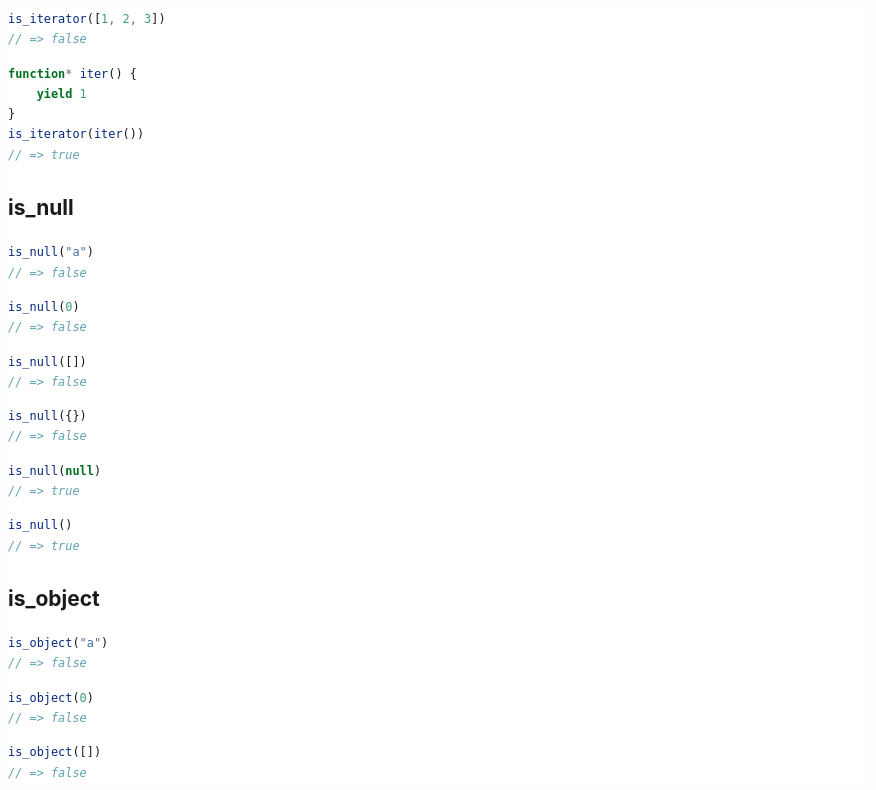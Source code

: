 ```javascript
is_iterator([1, 2, 3])
// => false
```

```javascript
function* iter() {
    yield 1
}
is_iterator(iter())
// => true
```

## is_null

```javascript
is_null("a")
// => false
```

```javascript
is_null(0)
// => false
```

```javascript
is_null([])
// => false
```

```javascript
is_null({})
// => false
```

```javascript
is_null(null)
// => true
```

```javascript
is_null()
// => true
```

## is_object

```javascript
is_object("a")
// => false
```

```javascript
is_object(0)
// => false
```

```javascript
is_object([])
// => false
```
